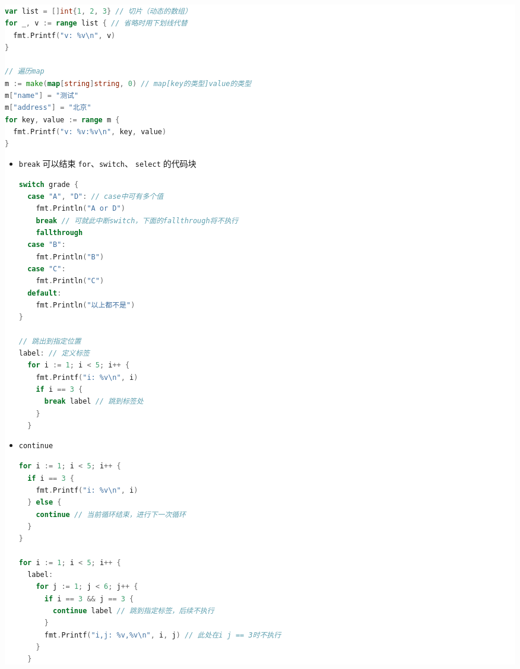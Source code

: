   ```go
  var list = []int{1, 2, 3} // 切片（动态的数组）
  for _, v := range list { // 省略时用下划线代替
    fmt.Printf("v: %v\n", v)
  }

  // 遍历map
  m := make(map[string]string, 0) // map[key的类型]value的类型
  m["name"] = "测试"
  m["address"] = "北京"
  for key, value := range m {
    fmt.Printf("v: %v:%v\n", key, value)
  }
  ```

- `break` 可以结束 `for`、`switch`、 `select` 的代码块

  ```go
  switch grade {
    case "A", "D": // case中可有多个值
      fmt.Println("A or D")
      break // 可就此中断switch，下面的fallthrough将不执行
      fallthrough
    case "B":
      fmt.Println("B")
    case "C":
      fmt.Println("C")
    default:
      fmt.Println("以上都不是")
  }

  // 跳出到指定位置
  label: // 定义标签
    for i := 1; i < 5; i++ {
      fmt.Printf("i: %v\n", i)
      if i == 3 {
        break label // 跳到标签处
      }
    }
  ```

- `continue`

  ```go
  for i := 1; i < 5; i++ {
    if i == 3 {
      fmt.Printf("i: %v\n", i)
    } else {
      continue // 当前循环结束，进行下一次循环
    }
  }

  for i := 1; i < 5; i++ {
    label:
      for j := 1; j < 6; j++ {
        if i == 3 && j == 3 {
          continue label // 跳到指定标签，后续不执行
        }
        fmt.Printf("i,j: %v,%v\n", i, j) // 此处在i j == 3时不执行
      }
    }
  ```
